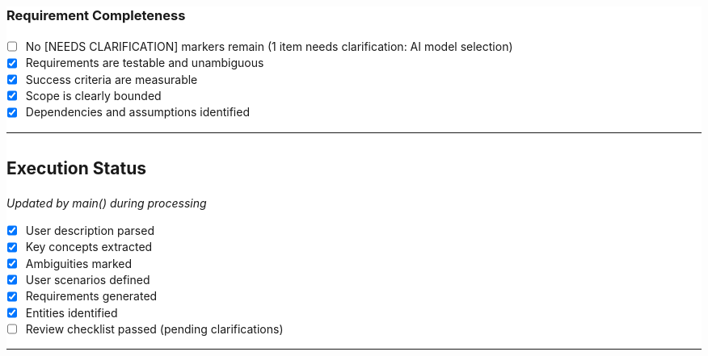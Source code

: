 ### Requirement Completeness
- [ ] No [NEEDS CLARIFICATION] markers remain (1 item needs clarification: AI model selection)
- [x] Requirements are testable and unambiguous
- [x] Success criteria are measurable
- [x] Scope is clearly bounded
- [x] Dependencies and assumptions identified

---

## Execution Status
*Updated by main() during processing*

- [x] User description parsed
- [x] Key concepts extracted
- [x] Ambiguities marked
- [x] User scenarios defined
- [x] Requirements generated
- [x] Entities identified
- [ ] Review checklist passed (pending clarifications)

---
